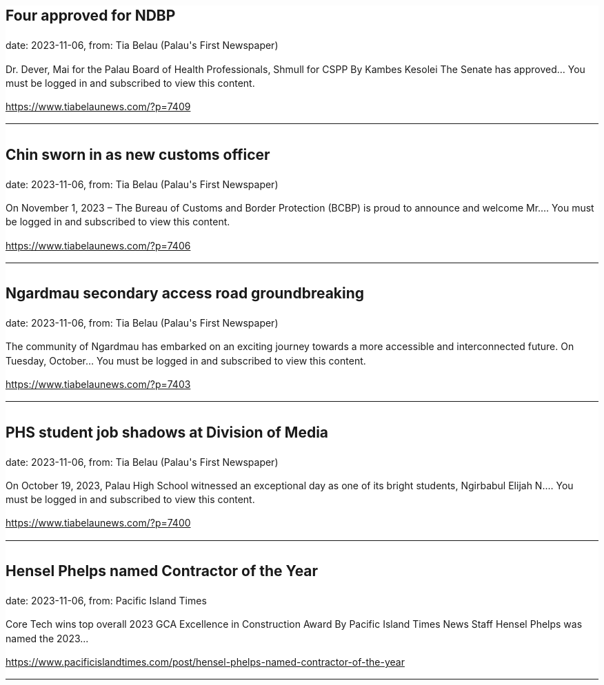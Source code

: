 ## Four approved for NDBP

date: 2023-11-06, from: Tia Belau (Palau's First Newspaper)

Dr. Dever, Mai for the Palau Board of Health Professionals, Shmull for CSPP By Kambes Kesolei The Senate has approved&#8230; You must be logged in and subscribed to view this content. 

<https://www.tiabelaunews.com/?p=7409>

---

## Chin sworn in as new customs officer

date: 2023-11-06, from: Tia Belau (Palau's First Newspaper)

On November 1, 2023 – The Bureau of Customs and Border Protection (BCBP) is proud to announce and welcome Mr.&#8230; You must be logged in and subscribed to view this content. 

<https://www.tiabelaunews.com/?p=7406>

---

## Ngardmau secondary access road groundbreaking

date: 2023-11-06, from: Tia Belau (Palau's First Newspaper)

The community of Ngardmau has embarked on an exciting journey towards a more accessible and interconnected future. On Tuesday, October&#8230; You must be logged in and subscribed to view this content. 

<https://www.tiabelaunews.com/?p=7403>

---

## PHS student job shadows at Division of Media

date: 2023-11-06, from: Tia Belau (Palau's First Newspaper)

On October 19, 2023, Palau High School witnessed an exceptional day as one of its bright students, Ngirbabul Elijah N.&#8230; You must be logged in and subscribed to view this content. 

<https://www.tiabelaunews.com/?p=7400>

---

## Hensel Phelps named Contractor of the Year

date: 2023-11-06, from: Pacific Island Times

Core Tech wins top overall 2023 GCA Excellence in Construction Award By Pacific Island Times News Staff Hensel Phelps was named the 2023... 

<https://www.pacificislandtimes.com/post/hensel-phelps-named-contractor-of-the-year>

---
